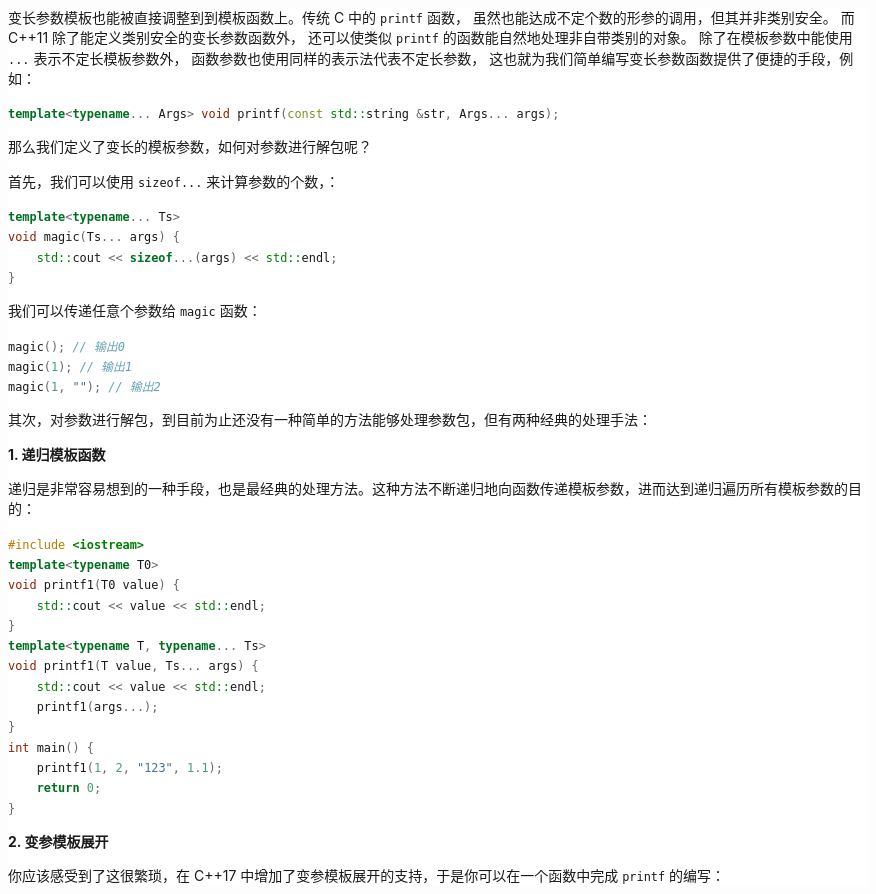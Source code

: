 变长参数模板也能被直接调整到到模板函数上。传统 C 中的 `printf` 函数，
虽然也能达成不定个数的形参的调用，但其并非类别安全。
而 C++11 除了能定义类别安全的变长参数函数外，
还可以使类似 `printf` 的函数能自然地处理非自带类别的对象。
除了在模板参数中能使用 `...` 表示不定长模板参数外，
函数参数也使用同样的表示法代表不定长参数，
这也就为我们简单编写变长参数函数提供了便捷的手段，例如：

```cpp
template<typename... Args> void printf(const std::string &str, Args... args);
```

那么我们定义了变长的模板参数，如何对参数进行解包呢？

首先，我们可以使用 `sizeof...` 来计算参数的个数，：

```cpp
template<typename... Ts>
void magic(Ts... args) {
    std::cout << sizeof...(args) << std::endl;
}
```

我们可以传递任意个参数给 `magic` 函数：

```cpp
magic(); // 输出0
magic(1); // 输出1
magic(1, ""); // 输出2
```

其次，对参数进行解包，到目前为止还没有一种简单的方法能够处理参数包，但有两种经典的处理手法：

**1. 递归模板函数**

递归是非常容易想到的一种手段，也是最经典的处理方法。这种方法不断递归地向函数传递模板参数，进而达到递归遍历所有模板参数的目的：

```cpp
#include <iostream>
template<typename T0>
void printf1(T0 value) {
    std::cout << value << std::endl;
}
template<typename T, typename... Ts>
void printf1(T value, Ts... args) {
    std::cout << value << std::endl;
    printf1(args...);
}
int main() {
    printf1(1, 2, "123", 1.1);
    return 0;
}
```

**2. 变参模板展开**

你应该感受到了这很繁琐，在 C++17 中增加了变参模板展开的支持，于是你可以在一个函数中完成 `printf` 的编写：
